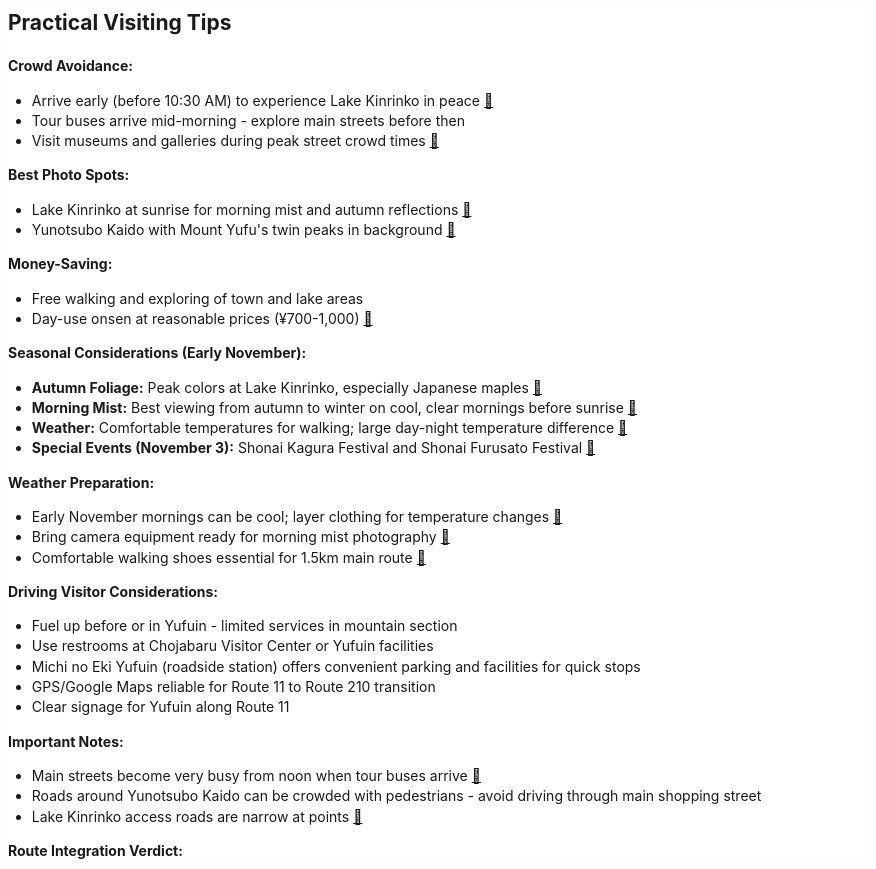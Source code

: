 ## Practical Visiting Tips

**Crowd Avoidance:**
- Arrive early (before 10:30 AM) to experience Lake Kinrinko in peace [🔗](https://whereandwander.com/24-hours-in-yufuin-guide-what-to-do-eat-see/)
- Tour buses arrive mid-morning - explore main streets before then
- Visit museums and galleries during peak street crowd times [🔗](https://www.japan-guide.com/community/mfedley/report-2890)

**Best Photo Spots:**
- Lake Kinrinko at sunrise for morning mist and autumn reflections [🔗](https://whereandwander.com/24-hours-in-yufuin-guide-what-to-do-eat-see/)
- Yunotsubo Kaido with Mount Yufu's twin peaks in background [🔗](https://commons.wikimedia.org/wiki/File:View_of_Mount_Yufudake_and_Yufuin_Onsen_Street_in_front_of_Yufuin_Station.JPG)

**Money-Saving:**
- Free walking and exploring of town and lake areas
- Day-use onsen at reasonable prices (¥700-1,000) [🔗](https://www.japan-guide.com/e/e4750.html)

**Seasonal Considerations (Early November):**
- **Autumn Foliage:** Peak colors at Lake Kinrinko, especially Japanese maples [🔗](https://www.japan.travel/en/sg/guide/kinrin-lakes-autumn-scenery/)
- **Morning Mist:** Best viewing from autumn to winter on cool, clear mornings before sunrise [🔗](https://www.japan.travel/en/sg/guide/kinrin-lakes-autumn-scenery/)
- **Weather:** Comfortable temperatures for walking; large day-night temperature difference [🔗](https://matcha-jp.com/en/7356)
- **Special Events (November 3):** Shonai Kagura Festival and Shonai Furusato Festival [🔗](https://skyticket.com/guide/57731)

**Weather Preparation:**
- Early November mornings can be cool; layer clothing for temperature changes [🔗](https://matcha-jp.com/en/7356)
- Bring camera equipment ready for morning mist photography [🔗](https://whereandwander.com/24-hours-in-yufuin-guide-what-to-do-eat-see/)
- Comfortable walking shoes essential for 1.5km main route [🔗](https://www.japan-guide.com/e/e4750.html)

**Driving Visitor Considerations:**
- Fuel up before or in Yufuin - limited services in mountain section
- Use restrooms at Chojabaru Visitor Center or Yufuin facilities
- Michi no Eki Yufuin (roadside station) offers convenient parking and facilities for quick stops
- GPS/Google Maps reliable for Route 11 to Route 210 transition
- Clear signage for Yufuin along Route 11

**Important Notes:**
- Main streets become very busy from noon when tour buses arrive [🔗](https://whereandwander.com/24-hours-in-yufuin-guide-what-to-do-eat-see/)
- Roads around Yunotsubo Kaido can be crowded with pedestrians - avoid driving through main shopping street
- Lake Kinrinko access roads are narrow at points [🔗](https://www.tripadvisor.com/ShowTopic-g298205-i2122-k12062937-Parking_at_yufuin-Kyushu.html)

**Route Integration Verdict:**
